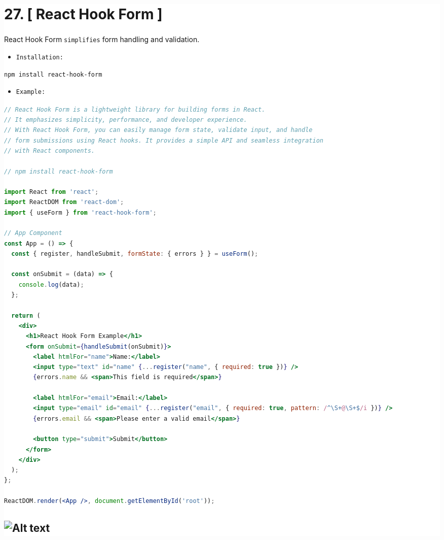 # 27. [ React Hook Form ]
React Hook Form `simplifies` form handling and validation.
* `Installation:`
```bash
npm install react-hook-form
```
* `Example:`
```jsx 
// React Hook Form is a lightweight library for building forms in React. 
// It emphasizes simplicity, performance, and developer experience. 
// With React Hook Form, you can easily manage form state, validate input, and handle 
// form submissions using React hooks. It provides a simple API and seamless integration 
// with React components.

// npm install react-hook-form

import React from 'react';
import ReactDOM from 'react-dom';
import { useForm } from 'react-hook-form';

// App Component
const App = () => {
  const { register, handleSubmit, formState: { errors } } = useForm();

  const onSubmit = (data) => {
    console.log(data);
  };

  return (
    <div>
      <h1>React Hook Form Example</h1>
      <form onSubmit={handleSubmit(onSubmit)}>
        <label htmlFor="name">Name:</label>
        <input type="text" id="name" {...register("name", { required: true })} />
        {errors.name && <span>This field is required</span>}
        
        <label htmlFor="email">Email:</label>
        <input type="email" id="email" {...register("email", { required: true, pattern: /^\S+@\S+$/i })} />
        {errors.email && <span>Please enter a valid email</span>}
        
        <button type="submit">Submit</button>
      </form>
    </div>
  );
};

ReactDOM.render(<App />, document.getElementById('root'));
```
![Alt text](images/Preview18.png)
---

